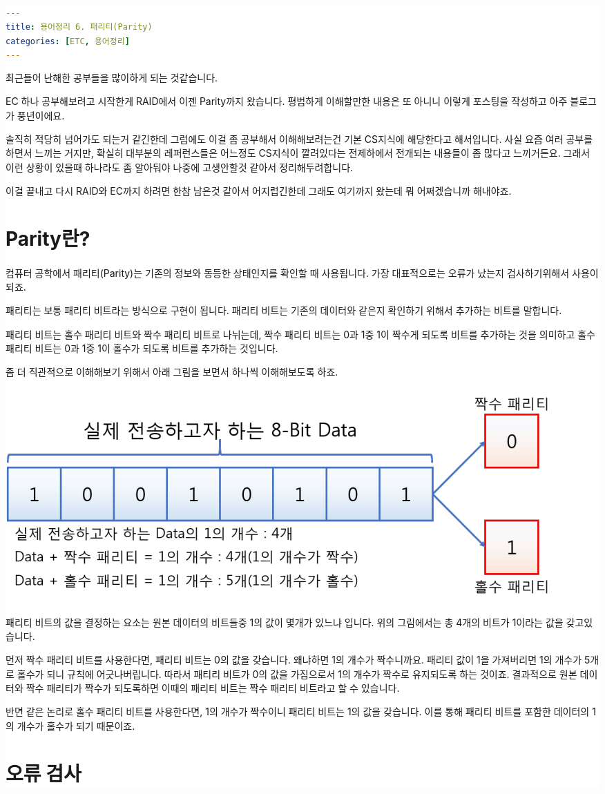 ```yaml
---
title: 용어정리 6. 패리티(Parity)
categories: [ETC, 용어정리]
---
```


최근들어 난해한 공부들을 많이하게 되는 것같습니다.

EC 하나 공부해보려고 시작한게 RAID에서 이젠 Parity까지 왔습니다. 평범하게 이해할만한 내용은 또 아니니 이렇게 포스팅을 작성하고 아주 블로그가 풍년이에요.

솔직히 적당히 넘어가도 되는거 같긴한데 그럼에도 이걸 좀 공부해서 이해해보려는건 기본 CS지식에 해당한다고 해서입니다. 사실 요즘 여러 공부를 하면서 느끼는 거지만, 확실히 대부분의 레퍼런스들은 어느정도 CS지식이 깔려있다는 전제하에서 전개되는 내용들이 좀 많다고 느끼거든요. 그래서 이런 상황이 있을때 하나라도 좀 알아둬야 나중에 고생안할것 같아서 정리해두려합니다.

이걸 끝내고 다시 RAID와 EC까지 하려면 한참 남은것 같아서 어지럽긴한데 그래도 여기까지 왔는데 뭐 어쩌겠습니까 해내야죠.

# Parity란?

컴퓨터 공학에서 패리티(Parity)는 기존의 정보와 동등한 상태인지를 확인할 때 사용됩니다. 가장 대표적으로는 오류가 났는지 검사하기위해서 사용이 되죠.

패리티는 보통 패리티 비트라는 방식으로 구현이 됩니다. 패리티 비트는 기존의 데이터와 같은지 확인하기 위해서 추가하는 비트를 말합니다.

패리티 비트는 홀수 패리티 비트와 짝수 패리티 비트로 나뉘는데, 짝수 패리티 비트는 0과 1중 1이 짝수게 되도록 비트를 추가하는 것을 의미하고 홀수 패리티 비트는 0과 1중 1이 홀수가 되도록 비트를 추가하는 것입니다.

좀 더 직관적으로 이해해보기 위해서 아래 그림을 보면서 하나씩 이해해보도록 하죠.

![Parity1](/images/Parity1.png)

패리티 비트의 값을 결정하는 요소는 원본 데이터의 비트들중 1의 값이 몇개가 있느냐 입니다. 위의 그림에서는 총 4개의 비트가 1이라는 값을 갖고있습니다.

먼저 짝수 패리티 비트를 사용한다면, 패리티 비트는 0의 값을 갖습니다. 왜냐하면 1의 개수가 짝수니까요. 패리티 값이 1을 가져버리면 1의 개수가 5개로 홀수가 되니 규칙에 어긋나버립니다. 따라서 패티리 비트가 0의 값을 가짐으로서 1의 개수가 짝수로 유지되도록 하는 것이죠. 결과적으로 원본 데이터와 짝수 패리티가 짝수가 되도록하면 이때의 패리티 비트는 짝수 패리티 비트라고 할 수 있습니다.

반면 같은 논리로 홀수 패리티 비트를 사용한다면, 1의 개수가 짝수이니 패리티 비트는 1의 값을 갖습니다. 이를 통해 패리티 비트를 포함한 데이터의 1의 개수가 홀수가 되기 때문이죠.

# 오류 검사
